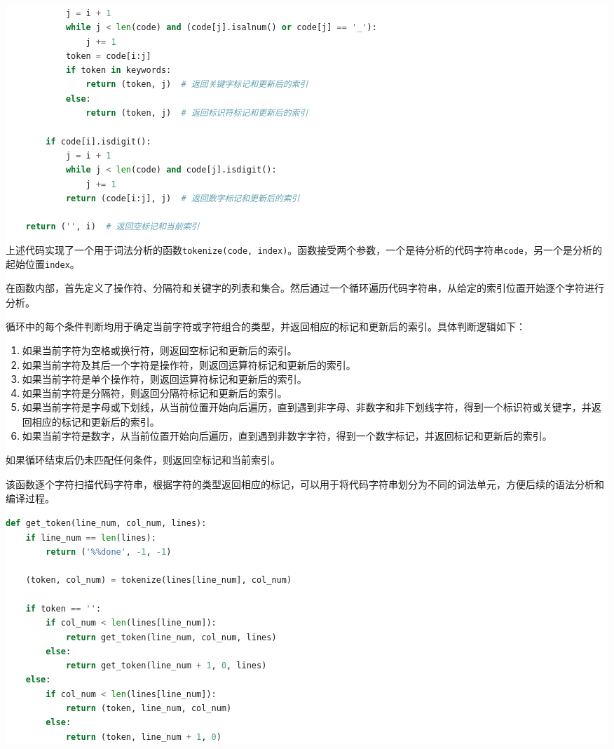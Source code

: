 ```python
            j = i + 1
            while j < len(code) and (code[j].isalnum() or code[j] == '_'):
                j += 1
            token = code[i:j]
            if token in keywords:
                return (token, j)  # 返回关键字标记和更新后的索引
            else:
                return (token, j)  # 返回标识符标记和更新后的索引

        if code[i].isdigit():
            j = i + 1
            while j < len(code) and code[j].isdigit():
                j += 1
            return (code[i:j], j)  # 返回数字标记和更新后的索引

    return ('', i)  # 返回空标记和当前索引
```

上述代码实现了一个用于词法分析的函数`tokenize(code, index)`。函数接受两个参数，一个是待分析的代码字符串`code`，另一个是分析的起始位置`index`。

在函数内部，首先定义了操作符、分隔符和关键字的列表和集合。然后通过一个循环遍历代码字符串，从给定的索引位置开始逐个字符进行分析。

循环中的每个条件判断均用于确定当前字符或字符组合的类型，并返回相应的标记和更新后的索引。具体判断逻辑如下：

1. 如果当前字符为空格或换行符，则返回空标记和更新后的索引。
2. 如果当前字符及其后一个字符是操作符，则返回运算符标记和更新后的索引。
3. 如果当前字符是单个操作符，则返回运算符标记和更新后的索引。
4. 如果当前字符是分隔符，则返回分隔符标记和更新后的索引。
5. 如果当前字符是字母或下划线，从当前位置开始向后遍历，直到遇到非字母、非数字和非下划线字符，得到一个标识符或关键字，并返回相应的标记和更新后的索引。
6. 如果当前字符是数字，从当前位置开始向后遍历，直到遇到非数字字符，得到一个数字标记，并返回标记和更新后的索引。

如果循环结束后仍未匹配任何条件，则返回空标记和当前索引。

该函数逐个字符扫描代码字符串，根据字符的类型返回相应的标记，可以用于将代码字符串划分为不同的词法单元，方便后续的语法分析和编译过程。

```python
def get_token(line_num, col_num, lines):
    if line_num == len(lines):
        return ('%%done', -1, -1)

    (token, col_num) = tokenize(lines[line_num], col_num)

    if token == '':
        if col_num < len(lines[line_num]):
            return get_token(line_num, col_num, lines)
        else:
            return get_token(line_num + 1, 0, lines)
    else:
        if col_num < len(lines[line_num]):
            return (token, line_num, col_num)
        else:
            return (token, line_num + 1, 0)
```

